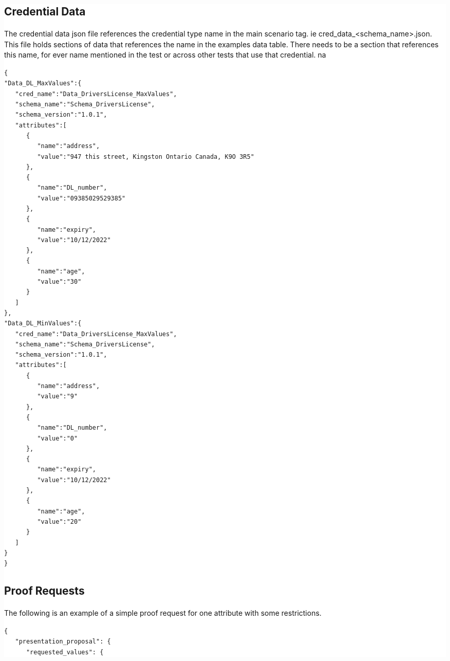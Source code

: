 
## Credential Data
The credential data json file references the credential type name in the main scenario tag. ie cred_data_\<schema_name>.json. This file holds sections of data that references the name in the examples data table. There needs to be a section that references this name, for ever name mentioned in the test or across other tests that use that credential. na
```
{
"Data_DL_MaxValues":{
   "cred_name":"Data_DriversLicense_MaxValues",
   "schema_name":"Schema_DriversLicense",
   "schema_version":"1.0.1",
   "attributes":[
      {
         "name":"address",
         "value":"947 this street, Kingston Ontario Canada, K9O 3R5"
      },
      {
         "name":"DL_number",
         "value":"09385029529385"
      },
      {
         "name":"expiry",
         "value":"10/12/2022"
      },
      {
         "name":"age",
         "value":"30"
      }
   ]
},
"Data_DL_MinValues":{
   "cred_name":"Data_DriversLicense_MaxValues",
   "schema_name":"Schema_DriversLicense",
   "schema_version":"1.0.1",
   "attributes":[
      {
         "name":"address",
         "value":"9"
      },
      {
         "name":"DL_number",
         "value":"0"
      },
      {
         "name":"expiry",
         "value":"10/12/2022"
      },
      {
         "name":"age",
         "value":"20"
      }
   ]
}
}
```
## Proof Requests
The following is an example of a simple proof request for one attribute with some restrictions.
```
{
   "presentation_proposal": {
      "requested_values": {
```